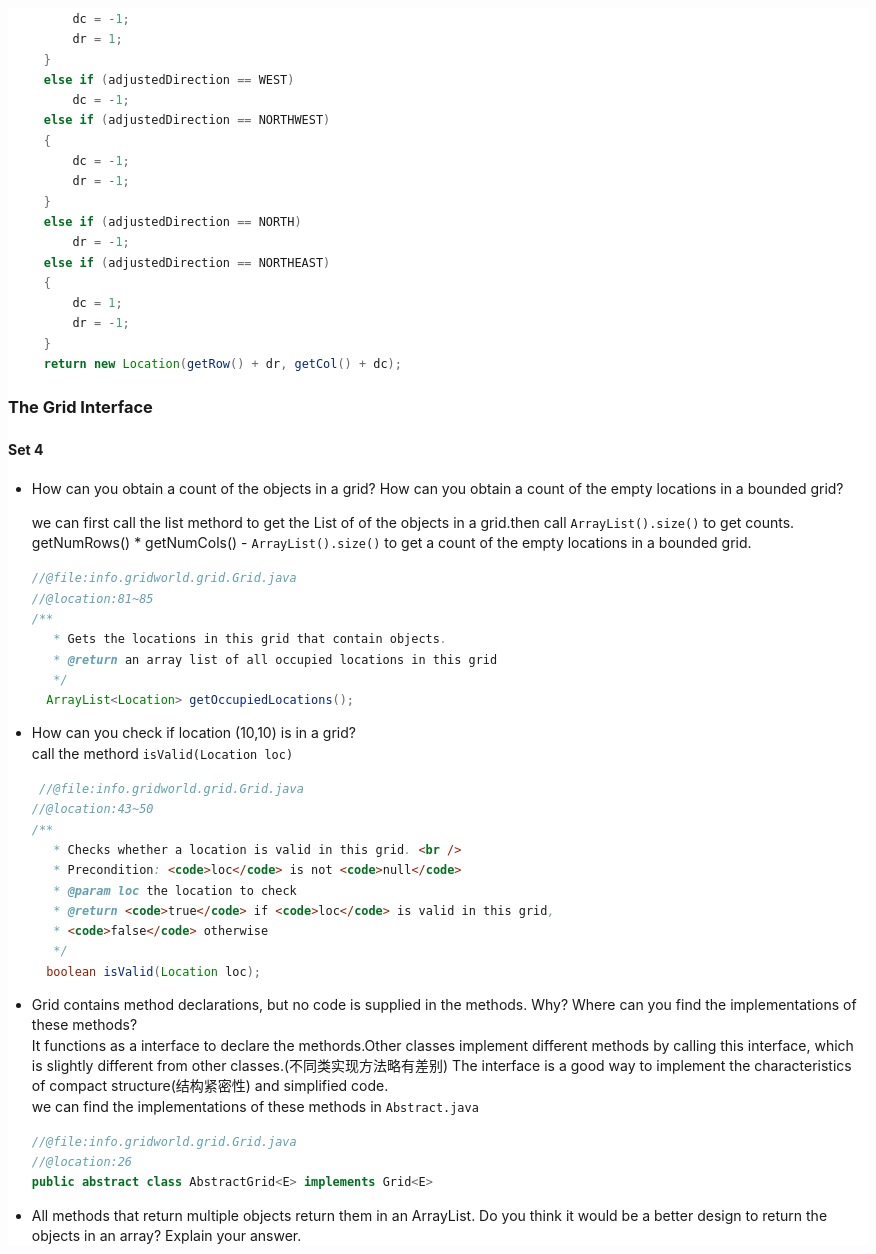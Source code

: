    ~~~java
            dc = -1;
            dr = 1;
        }
        else if (adjustedDirection == WEST)
            dc = -1;
        else if (adjustedDirection == NORTHWEST)
        {
            dc = -1;
            dr = -1;
        }
        else if (adjustedDirection == NORTH)
            dr = -1;
        else if (adjustedDirection == NORTHEAST)
        {
            dc = 1;
            dr = -1;
        }
        return new Location(getRow() + dr, getCol() + dc);
  ~~~
### The Grid Interface
#### Set 4
* How can you obtain a count of the objects in a grid? How can you obtain a count of the empty locations in a bounded grid?
  
  we can first call the list methord to get the List of of the objects in a grid.then call `ArrayList().size()` to get counts. getNumRows() * getNumCols() - `ArrayList().size()` to
  get a count of the empty locations in a bounded grid.
  ~~~java
  //@file:info.gridworld.grid.Grid.java
  //@location:81~85
  /**
     * Gets the locations in this grid that contain objects.
     * @return an array list of all occupied locations in this grid
     */
    ArrayList<Location> getOccupiedLocations();
  ~~~

* How can you check if location (10,10) is in a grid?<br>
  call the methord `isValid(Location loc)`
  ~~~java
   //@file:info.gridworld.grid.Grid.java
  //@location:43~50
  /**
     * Checks whether a location is valid in this grid. <br />
     * Precondition: <code>loc</code> is not <code>null</code>
     * @param loc the location to check
     * @return <code>true</code> if <code>loc</code> is valid in this grid,
     * <code>false</code> otherwise
     */
    boolean isValid(Location loc);
  ~~~
* Grid contains method declarations, but no code is supplied in the methods. Why? Where can you find the implementations of these methods?<br>
  It functions as a interface to declare the methords.Other classes implement different methods by calling this interface, which is slightly different from other classes.(不同类实现方法略有差别) The interface is a good way to implement the characteristics of compact structure(结构紧密性) and simplified code.<br>
  we can find the implementations of these methods in `Abstract.java`
  ~~~java
  //@file:info.gridworld.grid.Grid.java
  //@location:26
  public abstract class AbstractGrid<E> implements Grid<E>
  ~~~
* All methods that return multiple objects return them in an ArrayList. Do you think it would be a better design to return the objects in an array? Explain your answer.<br>